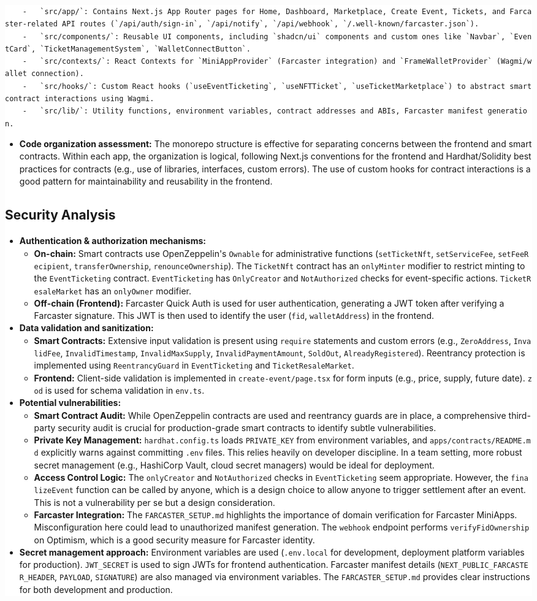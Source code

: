         -   `src/app/`: Contains Next.js App Router pages for Home, Dashboard, Marketplace, Create Event, Tickets, and Farcaster-related API routes (`/api/auth/sign-in`, `/api/notify`, `/api/webhook`, `/.well-known/farcaster.json`).
        -   `src/components/`: Reusable UI components, including `shadcn/ui` components and custom ones like `Navbar`, `EventCard`, `TicketManagementSystem`, `WalletConnectButton`.
        -   `src/contexts/`: React Contexts for `MiniAppProvider` (Farcaster integration) and `FrameWalletProvider` (Wagmi/wallet connection).
        -   `src/hooks/`: Custom React hooks (`useEventTicketing`, `useNFTTicket`, `useTicketMarketplace`) to abstract smart contract interactions using Wagmi.
        -   `src/lib/`: Utility functions, environment variables, contract addresses and ABIs, Farcaster manifest generation.
-   **Code organization assessment:** The monorepo structure is effective for separating concerns between the frontend and smart contracts. Within each app, the organization is logical, following Next.js conventions for the frontend and Hardhat/Solidity best practices for contracts (e.g., use of libraries, interfaces, custom errors). The use of custom hooks for contract interactions is a good pattern for maintainability and reusability in the frontend.

## Security Analysis
-   **Authentication & authorization mechanisms:**
    -   **On-chain:** Smart contracts use OpenZeppelin's `Ownable` for administrative functions (`setTicketNft`, `setServiceFee`, `setFeeRecipient`, `transferOwnership`, `renounceOwnership`). The `TicketNft` contract has an `onlyMinter` modifier to restrict minting to the `EventTicketing` contract. `EventTicketing` has `OnlyCreator` and `NotAuthorized` checks for event-specific actions. `TicketResaleMarket` has an `onlyOwner` modifier.
    -   **Off-chain (Frontend):** Farcaster Quick Auth is used for user authentication, generating a JWT token after verifying a Farcaster signature. This JWT is then used to identify the user (`fid`, `walletAddress`) in the frontend.
-   **Data validation and sanitization:**
    -   **Smart Contracts:** Extensive input validation is present using `require` statements and custom errors (e.g., `ZeroAddress`, `InvalidFee`, `InvalidTimestamp`, `InvalidMaxSupply`, `InvalidPaymentAmount`, `SoldOut`, `AlreadyRegistered`). Reentrancy protection is implemented using `ReentrancyGuard` in `EventTicketing` and `TicketResaleMarket`.
    -   **Frontend:** Client-side validation is implemented in `create-event/page.tsx` for form inputs (e.g., price, supply, future date). `zod` is used for schema validation in `env.ts`.
-   **Potential vulnerabilities:**
    -   **Smart Contract Audit:** While OpenZeppelin contracts are used and reentrancy guards are in place, a comprehensive third-party security audit is crucial for production-grade smart contracts to identify subtle vulnerabilities.
    -   **Private Key Management:** `hardhat.config.ts` loads `PRIVATE_KEY` from environment variables, and `apps/contracts/README.md` explicitly warns against committing `.env` files. This relies heavily on developer discipline. In a team setting, more robust secret management (e.g., HashiCorp Vault, cloud secret managers) would be ideal for deployment.
    -   **Access Control Logic:** The `onlyCreator` and `NotAuthorized` checks in `EventTicketing` seem appropriate. However, the `finalizeEvent` function can be called by anyone, which is a design choice to allow anyone to trigger settlement after an event. This is not a vulnerability per se but a design consideration.
    -   **Farcaster Integration:** The `FARCASTER_SETUP.md` highlights the importance of domain verification for Farcaster MiniApps. Misconfiguration here could lead to unauthorized manifest generation. The `webhook` endpoint performs `verifyFidOwnership` on Optimism, which is a good security measure for Farcaster identity.
-   **Secret management approach:** Environment variables are used (`.env.local` for development, deployment platform variables for production). `JWT_SECRET` is used to sign JWTs for frontend authentication. Farcaster manifest details (`NEXT_PUBLIC_FARCASTER_HEADER`, `PAYLOAD`, `SIGNATURE`) are also managed via environment variables. The `FARCASTER_SETUP.md` provides clear instructions for both development and production.
